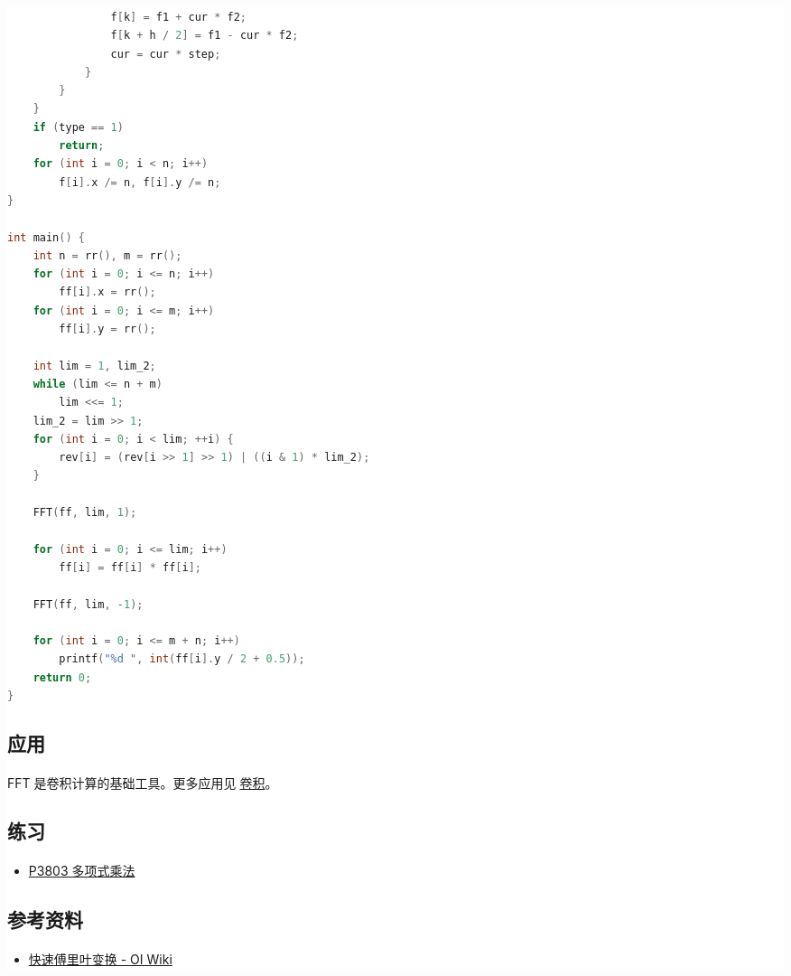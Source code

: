 ```cpp
                f[k] = f1 + cur * f2;
                f[k + h / 2] = f1 - cur * f2;
                cur = cur * step;
            }
        }
    }
    if (type == 1)
        return;
    for (int i = 0; i < n; i++)
        f[i].x /= n, f[i].y /= n;
}

int main() {
    int n = rr(), m = rr();
    for (int i = 0; i <= n; i++)
        ff[i].x = rr();
    for (int i = 0; i <= m; i++)
        ff[i].y = rr();

    int lim = 1, lim_2;
    while (lim <= n + m)
        lim <<= 1;
    lim_2 = lim >> 1;
    for (int i = 0; i < lim; ++i) {
        rev[i] = (rev[i >> 1] >> 1) | ((i & 1) * lim_2);
    }

    FFT(ff, lim, 1);

    for (int i = 0; i <= lim; i++)
        ff[i] = ff[i] * ff[i];

    FFT(ff, lim, -1);
    
    for (int i = 0; i <= m + n; i++)
        printf("%d ", int(ff[i].y / 2 + 0.5));
    return 0;
}
```

## 应用

FFT 是卷积计算的基础工具。更多应用见 [卷积](../convolution/)。

## 练习

- [P3803 多项式乘法](https://www.luogu.com.cn/problem/P3803)

## 参考资料

- [快速傅里叶变换 - OI Wiki](https://www.luogu.com.cn/problem/P3803)
